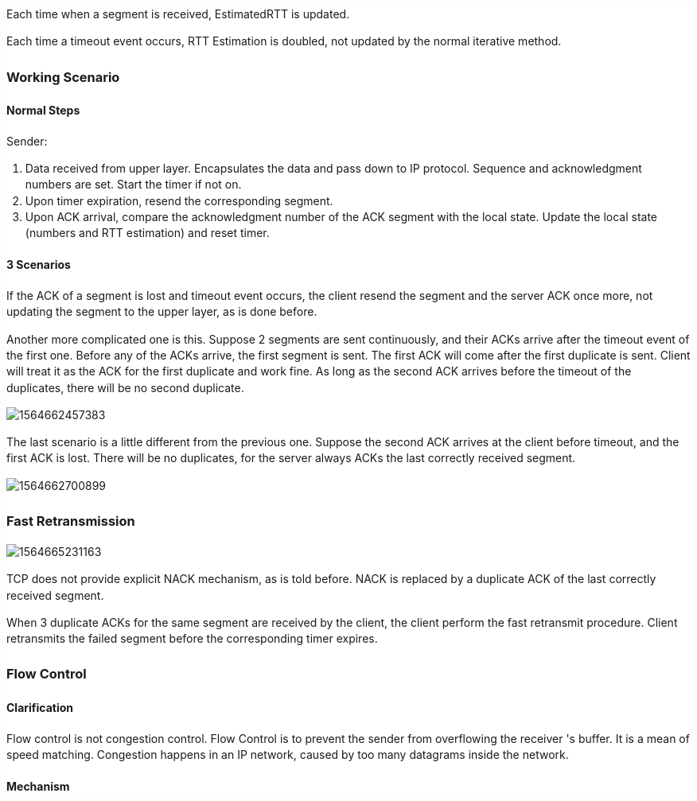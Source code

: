 Each time when a segment is received, EstimatedRTT is updated.

Each time a timeout event occurs, RTT Estimation is doubled, not updated by the normal iterative method.

### Working Scenario

#### Normal Steps

Sender:

1. Data received from upper layer. Encapsulates the data and pass down to IP protocol. Sequence and acknowledgment numbers are set. Start the timer if not on.
2. Upon timer expiration, resend the corresponding segment.
3. Upon ACK arrival, compare the acknowledgment number of the ACK segment with the local state. Update the local state (numbers and RTT estimation) and reset timer.

#### 3 Scenarios

If the ACK of a segment is lost and timeout event occurs, the client resend the segment and the server ACK once more, not updating the segment to the upper layer, as is done before.

Another more complicated one is this. Suppose 2 segments are sent continuously, and their ACKs arrive after the timeout event of the first one. Before any of the ACKs arrive, the first segment is sent. The first ACK will come after the first duplicate is sent. Client will treat it as the ACK for the first duplicate and work fine. As long as the second ACK arrives before the timeout of the duplicates, there will be no second duplicate.

![1564662457383](assets/1564662457383.png)

The last scenario is a little different from the previous one. Suppose the second ACK arrives at the client before timeout, and the first ACK is lost. There will be no duplicates, for the server always ACKs the last correctly received segment.

![1564662700899](assets/1564662700899.png)

### Fast Retransmission

![1564665231163](assets/1564665231163.png)

TCP does not provide explicit NACK mechanism, as is told before. NACK is replaced by a duplicate ACK of the last correctly received segment.

When 3 duplicate ACKs for the same segment are received by the client, the client perform the fast retransmit procedure. Client retransmits the failed segment before the corresponding timer expires.

### Flow Control

#### Clarification

Flow control is not congestion control. Flow Control is to prevent the sender from overflowing the receiver 's buffer. It is a mean of speed matching. Congestion happens in an IP network, caused by too many datagrams inside the network.

#### Mechanism
